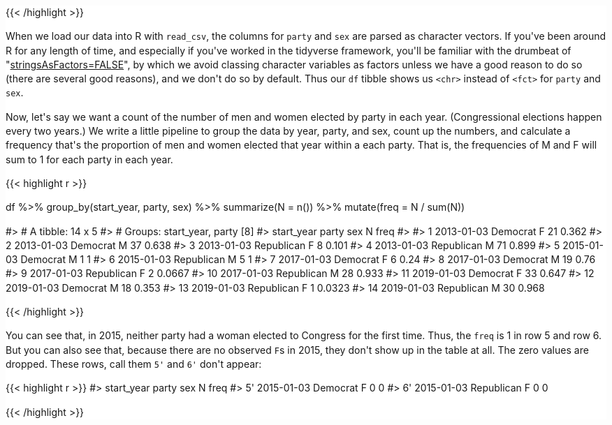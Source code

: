 {{< /highlight >}}

When we load our data into R with `read_csv`, the columns for `party` and `sex` are parsed as character vectors. If you've been around R for any length of time, and especially if you've worked in the tidyverse framework, you'll be familiar with the drumbeat of "[stringsAsFactors=FALSE](http://notstatschat.tumblr.com/post/124987394001/stringsasfactors-sigh)", by which we avoid classing character variables as factors unless we have a good reason to do so (there are several good reasons), and we don't do so by default. Thus our `df` tibble shows us `<chr>` instead of `<fct>` for `party` and `sex`. 

Now, let's say we want a count of the number of men and women elected by party in each year. (Congressional elections happen every two years.) We write a little pipeline to group the data by year, party, and sex, count up the numbers, and calculate a frequency that's the proportion of men and women elected that year within a each party. That is, the frequencies of M and F will sum to 1 for each party in each year.

{{< highlight r >}}

df %>%
    group_by(start_year, party, sex) %>%
    summarize(N = n()) %>%
    mutate(freq = N / sum(N))

#> # A tibble: 14 x 5
#> # Groups:   start_year, party [8]
#>    start_year party      sex       N   freq
#>    <date>     <chr>      <chr> <int>  <dbl>
#>  1 2013-01-03 Democrat   F        21 0.362
#>  2 2013-01-03 Democrat   M        37 0.638
#>  3 2013-01-03 Republican F         8 0.101
#>  4 2013-01-03 Republican M        71 0.899
#>  5 2015-01-03 Democrat   M         1 1
#>  6 2015-01-03 Republican M         5 1
#>  7 2017-01-03 Democrat   F         6 0.24
#>  8 2017-01-03 Democrat   M        19 0.76
#>  9 2017-01-03 Republican F         2 0.0667
#> 10 2017-01-03 Republican M        28 0.933
#> 11 2019-01-03 Democrat   F        33 0.647
#> 12 2019-01-03 Democrat   M        18 0.353
#> 13 2019-01-03 Republican F         1 0.0323
#> 14 2019-01-03 Republican M        30 0.968

{{< /highlight >}}

You can see that, in 2015, neither party had a woman elected to Congress for the first time. Thus, the `freq` is 1 in row 5 and row 6. But you can also see that, because there are no observed `F`s in 2015, they don't show up in the table at all. The zero values are dropped. These rows, call them `5'` and `6'` don't appear:

{{< highlight r >}}
#>     start_year party      sex       N freq
#>  5' 2015-01-03 Democrat   F         0 0
#>  6' 2015-01-03 Republican F         0 0

{{< /highlight >}}
